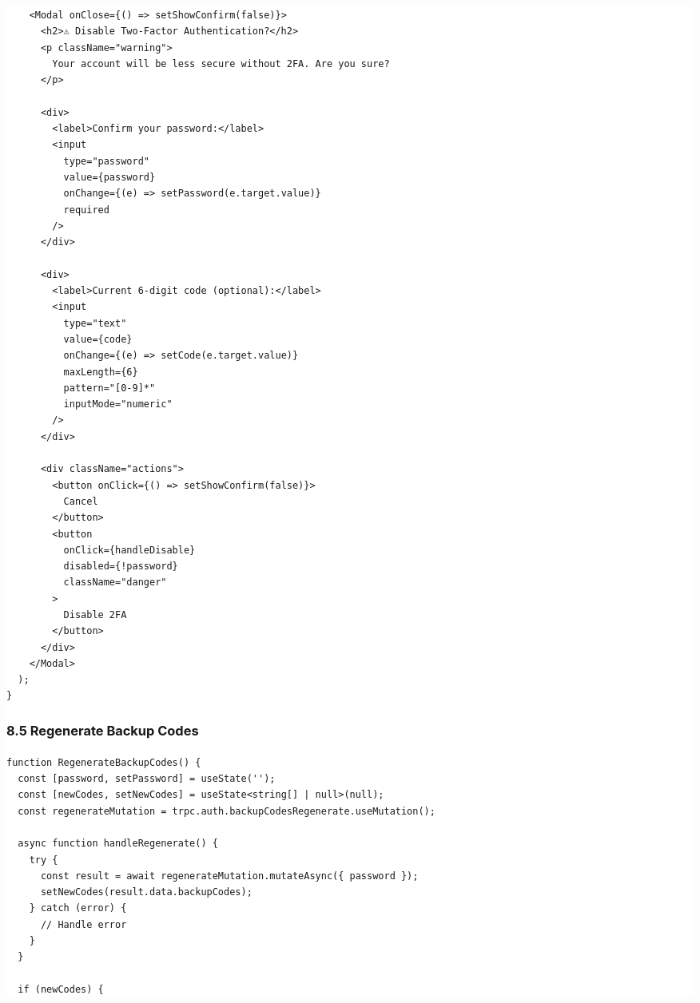 ```tsx
    <Modal onClose={() => setShowConfirm(false)}>
      <h2>⚠️ Disable Two-Factor Authentication?</h2>
      <p className="warning">
        Your account will be less secure without 2FA. Are you sure?
      </p>
      
      <div>
        <label>Confirm your password:</label>
        <input
          type="password"
          value={password}
          onChange={(e) => setPassword(e.target.value)}
          required
        />
      </div>
      
      <div>
        <label>Current 6-digit code (optional):</label>
        <input
          type="text"
          value={code}
          onChange={(e) => setCode(e.target.value)}
          maxLength={6}
          pattern="[0-9]*"
          inputMode="numeric"
        />
      </div>
      
      <div className="actions">
        <button onClick={() => setShowConfirm(false)}>
          Cancel
        </button>
        <button 
          onClick={handleDisable}
          disabled={!password}
          className="danger"
        >
          Disable 2FA
        </button>
      </div>
    </Modal>
  );
}
```

### 8.5 Regenerate Backup Codes

```tsx
function RegenerateBackupCodes() {
  const [password, setPassword] = useState('');
  const [newCodes, setNewCodes] = useState<string[] | null>(null);
  const regenerateMutation = trpc.auth.backupCodesRegenerate.useMutation();
  
  async function handleRegenerate() {
    try {
      const result = await regenerateMutation.mutateAsync({ password });
      setNewCodes(result.data.backupCodes);
    } catch (error) {
      // Handle error
    }
  }
  
  if (newCodes) {
```